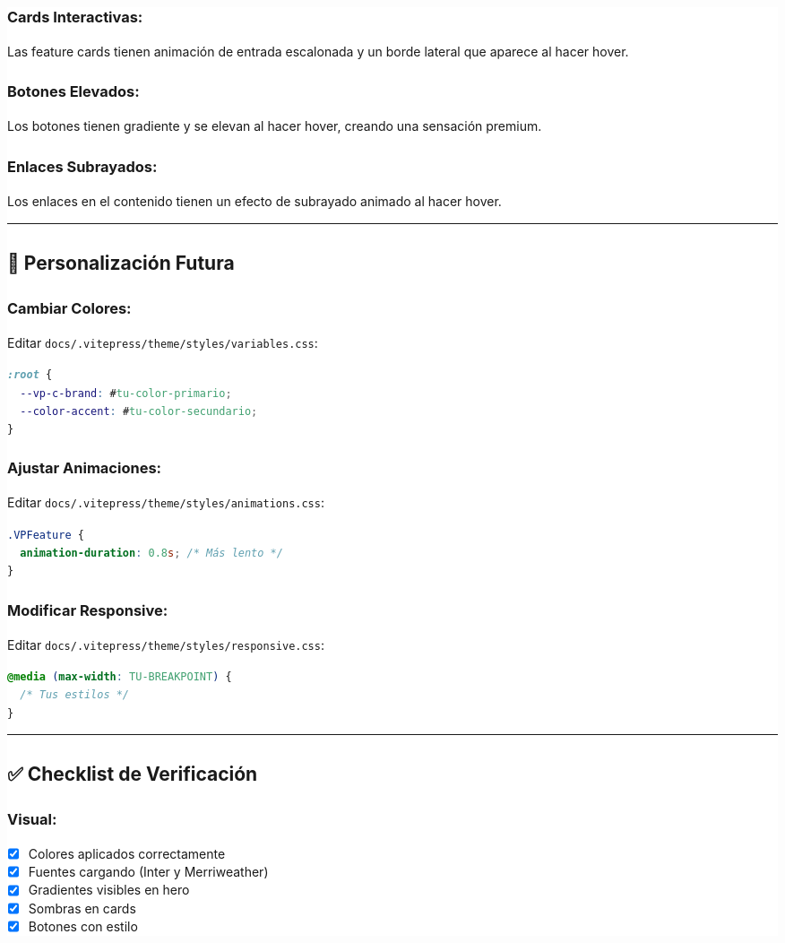 ### Cards Interactivas:
Las feature cards tienen animación de entrada escalonada y un borde lateral que aparece al hacer hover.

### Botones Elevados:
Los botones tienen gradiente y se elevan al hacer hover, creando una sensación premium.

### Enlaces Subrayados:
Los enlaces en el contenido tienen un efecto de subrayado animado al hacer hover.

---

## 🔧 Personalización Futura

### Cambiar Colores:
Editar `docs/.vitepress/theme/styles/variables.css`:
```css
:root {
  --vp-c-brand: #tu-color-primario;
  --color-accent: #tu-color-secundario;
}
```

### Ajustar Animaciones:
Editar `docs/.vitepress/theme/styles/animations.css`:
```css
.VPFeature {
  animation-duration: 0.8s; /* Más lento */
}
```

### Modificar Responsive:
Editar `docs/.vitepress/theme/styles/responsive.css`:
```css
@media (max-width: TU-BREAKPOINT) {
  /* Tus estilos */
}
```

---

## ✅ Checklist de Verificación

### Visual:
- [x] Colores aplicados correctamente
- [x] Fuentes cargando (Inter y Merriweather)
- [x] Gradientes visibles en hero
- [x] Sombras en cards
- [x] Botones con estilo
